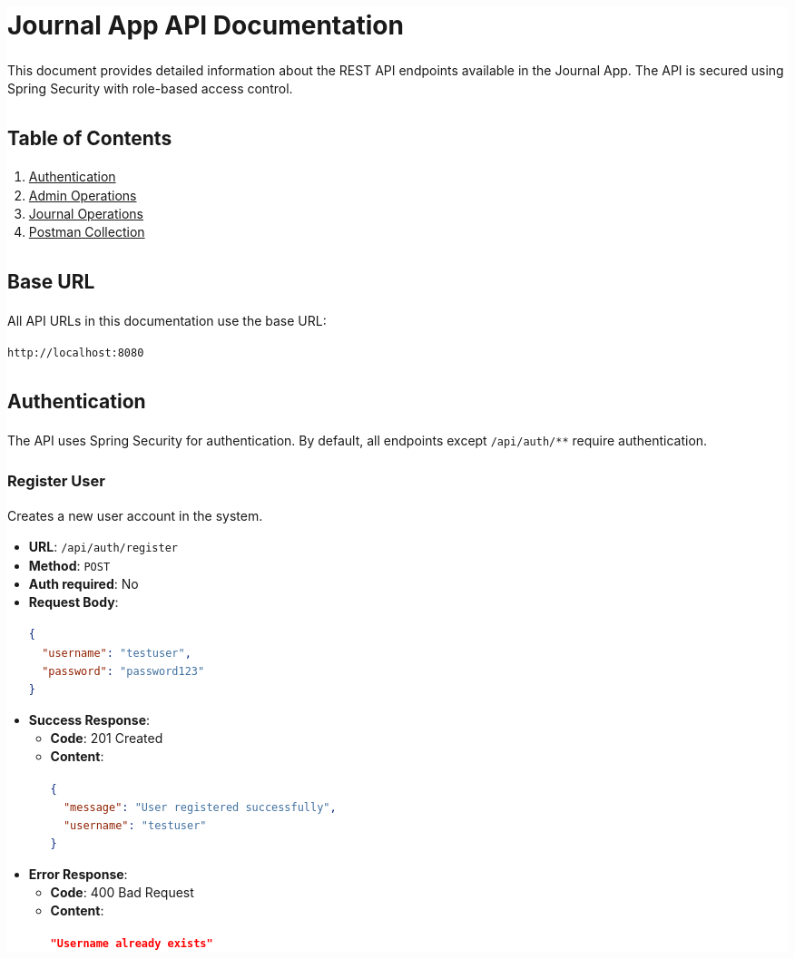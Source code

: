 # Journal App API Documentation

This document provides detailed information about the REST API endpoints available in the Journal App. The API is secured using Spring Security with role-based access control.

## Table of Contents

1. [Authentication](#authentication)
2. [Admin Operations](#admin-operations)
3. [Journal Operations](#journal-operations)
4. [Postman Collection](#postman-collection)

## Base URL

All API URLs in this documentation use the base URL:

```
http://localhost:8080
```

## Authentication

The API uses Spring Security for authentication. By default, all endpoints except `/api/auth/**` require authentication.

### Register User

Creates a new user account in the system.

- **URL**: `/api/auth/register`
- **Method**: `POST`
- **Auth required**: No
- **Request Body**:
  ```json
  {
    "username": "testuser",
    "password": "password123"
  }
  ```
- **Success Response**:
  - **Code**: 201 Created
  - **Content**:
    ```json
    {
      "message": "User registered successfully",
      "username": "testuser"
    }
    ```
- **Error Response**:
  - **Code**: 400 Bad Request
  - **Content**:
    ```json
    "Username already exists"
    ```
